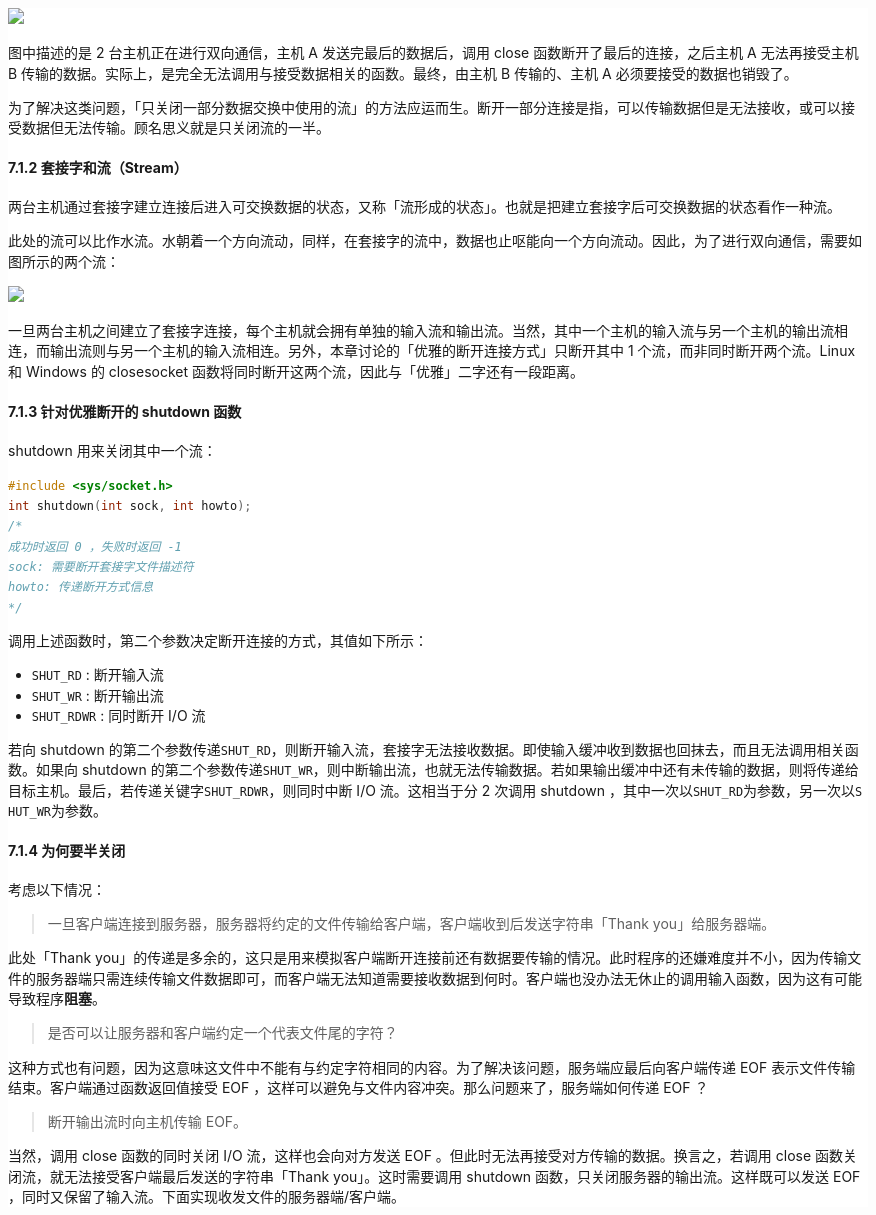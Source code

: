 ![](https://i.loli.net/2019/01/18/5c412a8baa2d8.png)

图中描述的是 2 台主机正在进行双向通信，主机 A 发送完最后的数据后，调用 close 函数断开了最后的连接，之后主机 A 无法再接受主机 B 传输的数据。实际上，是完全无法调用与接受数据相关的函数。最终，由主机 B 传输的、主机 A 必须要接受的数据也销毁了。

为了解决这类问题，「只关闭一部分数据交换中使用的流」的方法应运而生。断开一部分连接是指，可以传输数据但是无法接收，或可以接受数据但无法传输。顾名思义就是只关闭流的一半。

#### 7.1.2 套接字和流（Stream）

两台主机通过套接字建立连接后进入可交换数据的状态，又称「流形成的状态」。也就是把建立套接字后可交换数据的状态看作一种流。

此处的流可以比作水流。水朝着一个方向流动，同样，在套接字的流中，数据也止呕能向一个方向流动。因此，为了进行双向通信，需要如图所示的两个流：

![](https://i.loli.net/2019/01/18/5c412c3ba25dd.png)

一旦两台主机之间建立了套接字连接，每个主机就会拥有单独的输入流和输出流。当然，其中一个主机的输入流与另一个主机的输出流相连，而输出流则与另一个主机的输入流相连。另外，本章讨论的「优雅的断开连接方式」只断开其中 1 个流，而非同时断开两个流。Linux 和 Windows 的 closesocket 函数将同时断开这两个流，因此与「优雅」二字还有一段距离。

#### 7.1.3 针对优雅断开的 shutdown 函数

shutdown 用来关闭其中一个流：

```c
#include <sys/socket.h>
int shutdown(int sock, int howto);
/*
成功时返回 0 ，失败时返回 -1
sock: 需要断开套接字文件描述符
howto: 传递断开方式信息
*/
```

调用上述函数时，第二个参数决定断开连接的方式，其值如下所示：

- `SHUT_RD` : 断开输入流
- `SHUT_WR` : 断开输出流
- `SHUT_RDWR` : 同时断开 I/O 流

若向 shutdown 的第二个参数传递`SHUT_RD`，则断开输入流，套接字无法接收数据。即使输入缓冲收到数据也回抹去，而且无法调用相关函数。如果向  shutdown 的第二个参数传递`SHUT_WR`，则中断输出流，也就无法传输数据。若如果输出缓冲中还有未传输的数据，则将传递给目标主机。最后，若传递关键字`SHUT_RDWR`，则同时中断 I/O 流。这相当于分 2 次调用 shutdown ，其中一次以`SHUT_RD`为参数，另一次以`SHUT_WR`为参数。

#### 7.1.4 为何要半关闭

考虑以下情况：

> 一旦客户端连接到服务器，服务器将约定的文件传输给客户端，客户端收到后发送字符串「Thank you」给服务器端。

此处「Thank you」的传递是多余的，这只是用来模拟客户端断开连接前还有数据要传输的情况。此时程序的还嫌难度并不小，因为传输文件的服务器端只需连续传输文件数据即可，而客户端无法知道需要接收数据到何时。客户端也没办法无休止的调用输入函数，因为这有可能导致程序**阻塞**。

> 是否可以让服务器和客户端约定一个代表文件尾的字符？

这种方式也有问题，因为这意味这文件中不能有与约定字符相同的内容。为了解决该问题，服务端应最后向客户端传递 EOF 表示文件传输结束。客户端通过函数返回值接受 EOF ，这样可以避免与文件内容冲突。那么问题来了，服务端如何传递 EOF ？

> 断开输出流时向主机传输 EOF。

当然，调用 close 函数的同时关闭 I/O 流，这样也会向对方发送 EOF 。但此时无法再接受对方传输的数据。换言之，若调用 close 函数关闭流，就无法接受客户端最后发送的字符串「Thank you」。这时需要调用 shutdown 函数，只关闭服务器的输出流。这样既可以发送 EOF ，同时又保留了输入流。下面实现收发文件的服务器端/客户端。

